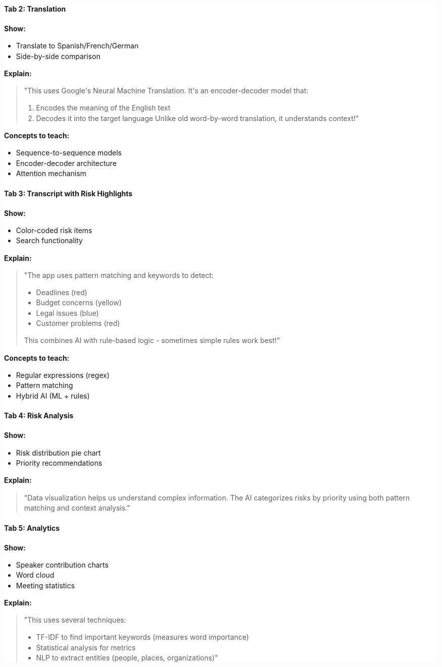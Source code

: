 #### Tab 2: Translation
**Show:**
- Translate to Spanish/French/German
- Side-by-side comparison

**Explain:**
> "This uses Google's Neural Machine Translation. It's an encoder-decoder model that:
> 1. Encodes the meaning of the English text
> 2. Decodes it into the target language
> Unlike old word-by-word translation, it understands context!"

**Concepts to teach:**
- Sequence-to-sequence models
- Encoder-decoder architecture
- Attention mechanism

#### Tab 3: Transcript with Risk Highlights
**Show:**
- Color-coded risk items
- Search functionality

**Explain:**
> "The app uses pattern matching and keywords to detect:
> - Deadlines (red)
> - Budget concerns (yellow)
> - Legal issues (blue)
> - Customer problems (red)
>
> This combines AI with rule-based logic - sometimes simple rules work best!"

**Concepts to teach:**
- Regular expressions (regex)
- Pattern matching
- Hybrid AI (ML + rules)

#### Tab 4: Risk Analysis
**Show:**
- Risk distribution pie chart
- Priority recommendations

**Explain:**
> "Data visualization helps us understand complex information. The AI categorizes risks by priority using both pattern matching and context analysis."

#### Tab 5: Analytics
**Show:**
- Speaker contribution charts
- Word cloud
- Meeting statistics

**Explain:**
> "This uses several techniques:
> - TF-IDF to find important keywords (measures word importance)
> - Statistical analysis for metrics
> - NLP to extract entities (people, places, organizations)"
